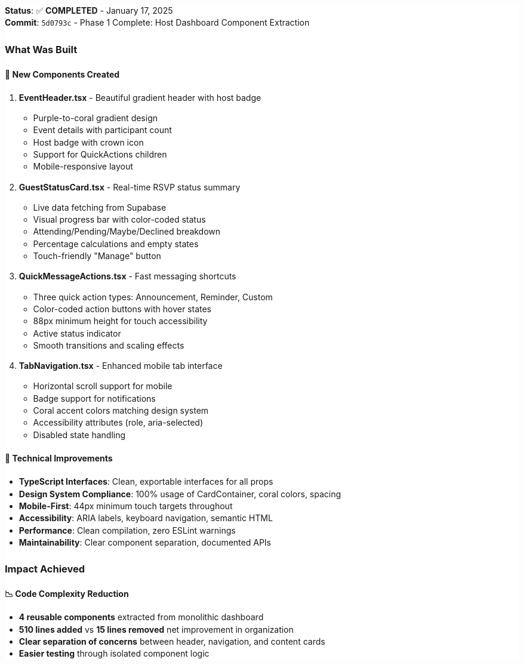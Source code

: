 **Status**: ✅ **COMPLETED** - January 17, 2025  
**Commit**: `5d0793c` - Phase 1 Complete: Host Dashboard Component Extraction

### What Was Built

#### 🧱 New Components Created

1. **EventHeader.tsx** - Beautiful gradient header with host badge

   - Purple-to-coral gradient design
   - Event details with participant count
   - Host badge with crown icon
   - Support for QuickActions children
   - Mobile-responsive layout

2. **GuestStatusCard.tsx** - Real-time RSVP status summary

   - Live data fetching from Supabase
   - Visual progress bar with color-coded status
   - Attending/Pending/Maybe/Declined breakdown
   - Percentage calculations and empty states
   - Touch-friendly "Manage" button

3. **QuickMessageActions.tsx** - Fast messaging shortcuts

   - Three quick action types: Announcement, Reminder, Custom
   - Color-coded action buttons with hover states
   - 88px minimum height for touch accessibility
   - Active status indicator
   - Smooth transitions and scaling effects

4. **TabNavigation.tsx** - Enhanced mobile tab interface
   - Horizontal scroll support for mobile
   - Badge support for notifications
   - Coral accent colors matching design system
   - Accessibility attributes (role, aria-selected)
   - Disabled state handling

#### 🔧 Technical Improvements

- **TypeScript Interfaces**: Clean, exportable interfaces for all props
- **Design System Compliance**: 100% usage of CardContainer, coral colors, spacing
- **Mobile-First**: 44px minimum touch targets throughout
- **Accessibility**: ARIA labels, keyboard navigation, semantic HTML
- **Performance**: Clean compilation, zero ESLint warnings
- **Maintainability**: Clear component separation, documented APIs

### Impact Achieved

#### 📉 Code Complexity Reduction

- **4 reusable components** extracted from monolithic dashboard
- **510 lines added** vs **15 lines removed** net improvement in organization
- **Clear separation of concerns** between header, navigation, and content cards
- **Easier testing** through isolated component logic
